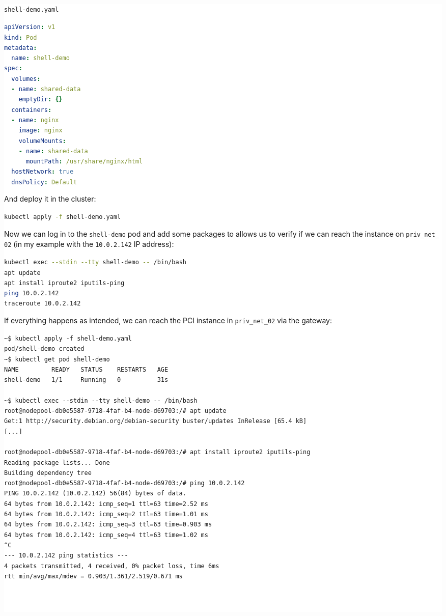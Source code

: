 `shell-demo.yaml`
```yaml
apiVersion: v1
kind: Pod
metadata:
  name: shell-demo
spec:
  volumes:
  - name: shared-data
    emptyDir: {}
  containers:
  - name: nginx
    image: nginx
    volumeMounts:
    - name: shared-data
      mountPath: /usr/share/nginx/html
  hostNetwork: true
  dnsPolicy: Default
```

And deploy it in the cluster:

```bash
kubectl apply -f shell-demo.yaml
```

Now we can log in to the `shell-demo` pod and add some packages to allows us to verify if we can reach the instance on `priv_net_02` (in my example with the `10.0.2.142` IP address):

```bash
kubectl exec --stdin --tty shell-demo -- /bin/bash
apt update
apt install iproute2 iputils-ping
ping 10.0.2.142
traceroute 10.0.2.142
```

If everything happens as intended, we can reach the PCI instance in `priv_net_02` via the gateway:

<pre class="console"><code>~$ kubectl apply -f shell-demo.yaml
pod/shell-demo created
~$ kubectl get pod shell-demo
NAME         READY   STATUS    RESTARTS   AGE
shell-demo   1/1     Running   0          31s

~$ kubectl exec --stdin --tty shell-demo -- /bin/bash
root@nodepool-db0e5587-9718-4faf-b4-node-d69703:/# apt update
Get:1 http://security.debian.org/debian-security buster/updates InRelease [65.4 kB]
[...]

root@nodepool-db0e5587-9718-4faf-b4-node-d69703:/# apt install iproute2 iputils-ping
Reading package lists... Done
Building dependency tree
root@nodepool-db0e5587-9718-4faf-b4-node-d69703:/# ping 10.0.2.142
PING 10.0.2.142 (10.0.2.142) 56(84) bytes of data.
64 bytes from 10.0.2.142: icmp_seq=1 ttl=63 time=2.52 ms
64 bytes from 10.0.2.142: icmp_seq=2 ttl=63 time=1.01 ms
64 bytes from 10.0.2.142: icmp_seq=3 ttl=63 time=0.903 ms
64 bytes from 10.0.2.142: icmp_seq=4 ttl=63 time=1.02 ms
^C
--- 10.0.2.142 ping statistics ---
4 packets transmitted, 4 received, 0% packet loss, time 6ms
rtt min/avg/max/mdev = 0.903/1.361/2.519/0.671 ms
